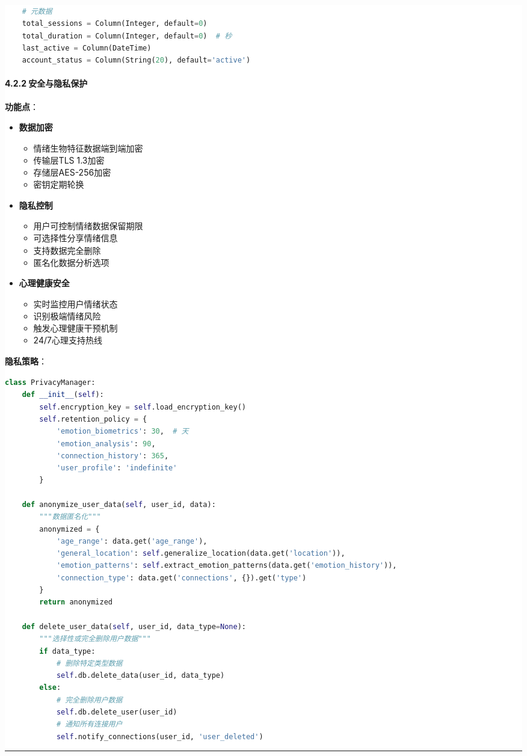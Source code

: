 ```python
    # 元数据
    total_sessions = Column(Integer, default=0)
    total_duration = Column(Integer, default=0)  # 秒
    last_active = Column(DateTime)
    account_status = Column(String(20), default='active')
```

#### 4.2.2 安全与隐私保护

**功能点**：
- **数据加密**
  - 情绪生物特征数据端到端加密
  - 传输层TLS 1.3加密
  - 存储层AES-256加密
  - 密钥定期轮换

- **隐私控制**
  - 用户可控制情绪数据保留期限
  - 可选择性分享情绪信息
  - 支持数据完全删除
  - 匿名化数据分析选项

- **心理健康安全**
  - 实时监控用户情绪状态
  - 识别极端情绪风险
  - 触发心理健康干预机制
  - 24/7心理支持热线

**隐私策略**：

```python
class PrivacyManager:
    def __init__(self):
        self.encryption_key = self.load_encryption_key()
        self.retention_policy = {
            'emotion_biometrics': 30,  # 天
            'emotion_analysis': 90,
            'connection_history': 365,
            'user_profile': 'indefinite'
        }

    def anonymize_user_data(self, user_id, data):
        """数据匿名化"""
        anonymized = {
            'age_range': data.get('age_range'),
            'general_location': self.generalize_location(data.get('location')),
            'emotion_patterns': self.extract_emotion_patterns(data.get('emotion_history')),
            'connection_type': data.get('connections', {}).get('type')
        }
        return anonymized

    def delete_user_data(self, user_id, data_type=None):
        """选择性或完全删除用户数据"""
        if data_type:
            # 删除特定类型数据
            self.db.delete_data(user_id, data_type)
        else:
            # 完全删除用户数据
            self.db.delete_user(user_id)
            # 通知所有连接用户
            self.notify_connections(user_id, 'user_deleted')
```

---
